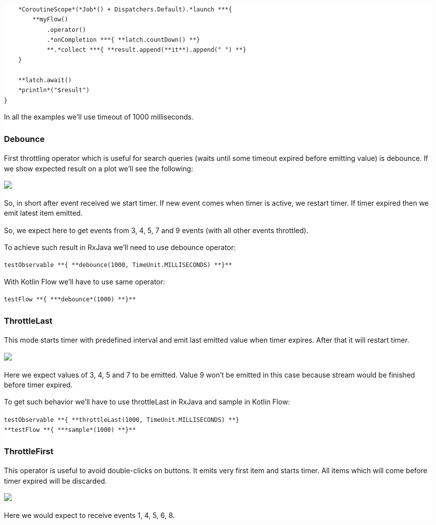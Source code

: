        *CoroutineScope*(*Job*() + Dispatchers.Default).*launch ***{
            **myFlow()
                .operator()
                .*onCompletion ***{ **latch.countDown() **}
                **.*collect ***{ **result.append(**it**).append(" ") **}
        }
    
        **latch.await()
        *println*("$result")
    }

In all the examples we’ll use timeout of 1000 milliseconds.

### Debounce

First throttling operator which is useful for search queries (waits until some timeout expired before emitting value) is debounce.
If we show expected result on a plot we’ll see the following:

![](../../img/1_bPC_0DVfI7FQkSiVmCkHvw.png)

So, in short after event received we start timer. If new event comes when timer is active, we restart timer. If timer expired then we emit latest item emitted.

So, we expect here to get events from 3, 4, 5, 7 and 9 events (with all other events throttled).

To achieve such result in RxJava we’ll need to use debounce operator:

    testObservable **{ **debounce(1000, TimeUnit.MILLISECONDS) **}**

With Kotlin Flow we’ll have to use same operator:

    testFlow **{ ***debounce*(1000) **}**

### ThrottleLast

This mode starts timer with predefined interval and emit last emitted value when timer expires. After that it will restart timer.

![](../../img/1_lLXqIZ9_Tysd1V3z3i9hsg.png)

Here we expect values of 3, 4, 5 and 7 to be emitted.
Value 9 won’t be emitted in this case because stream would be finished before timer expired.

To get such behavior we’ll have to use throttleLast in RxJava and sample in Kotlin Flow:

    testObservable **{ **throttleLast(1000, TimeUnit.MILLISECONDS) **}
    **testFlow **{ ***sample*(1000) **}**

### ThrottleFirst

This operator is useful to avoid double-clicks on buttons. It emits very first item and starts timer. All items which will come before timer expired will be discarded.

![](../../img/1_x66TBAX2--F3XtxX54MfJQ.png)

Here we would expect to receive events 1, 4, 5, 6, 8.

